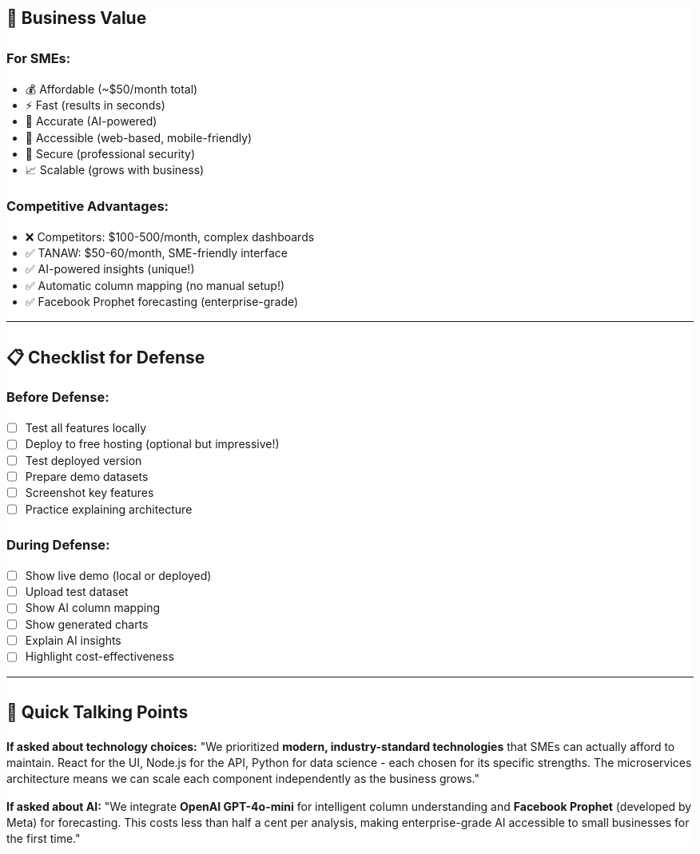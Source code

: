 ## 💼 **Business Value**

### **For SMEs:**
- 💰 Affordable (~$50/month total)
- ⚡ Fast (results in seconds)
- 🎯 Accurate (AI-powered)
- 📱 Accessible (web-based, mobile-friendly)
- 🔐 Secure (professional security)
- 📈 Scalable (grows with business)

### **Competitive Advantages:**
- ❌ Competitors: $100-500/month, complex dashboards
- ✅ TANAW: $50-60/month, SME-friendly interface
- ✅ AI-powered insights (unique!)
- ✅ Automatic column mapping (no manual setup!)
- ✅ Facebook Prophet forecasting (enterprise-grade)

---

## 📋 **Checklist for Defense**

### **Before Defense:**
- [ ] Test all features locally
- [ ] Deploy to free hosting (optional but impressive!)
- [ ] Test deployed version
- [ ] Prepare demo datasets
- [ ] Screenshot key features
- [ ] Practice explaining architecture

### **During Defense:**
- [ ] Show live demo (local or deployed)
- [ ] Upload test dataset
- [ ] Show AI column mapping
- [ ] Show generated charts
- [ ] Explain AI insights
- [ ] Highlight cost-effectiveness

---

## 🎤 **Quick Talking Points**

**If asked about technology choices:**
"We prioritized **modern, industry-standard technologies** that SMEs can actually afford to maintain. React for the UI, Node.js for the API, Python for data science - each chosen for its specific strengths. The microservices architecture means we can scale each component independently as the business grows."

**If asked about AI:**
"We integrate **OpenAI GPT-4o-mini** for intelligent column understanding and **Facebook Prophet** (developed by Meta) for forecasting. This costs less than half a cent per analysis, making enterprise-grade AI accessible to small businesses for the first time."
